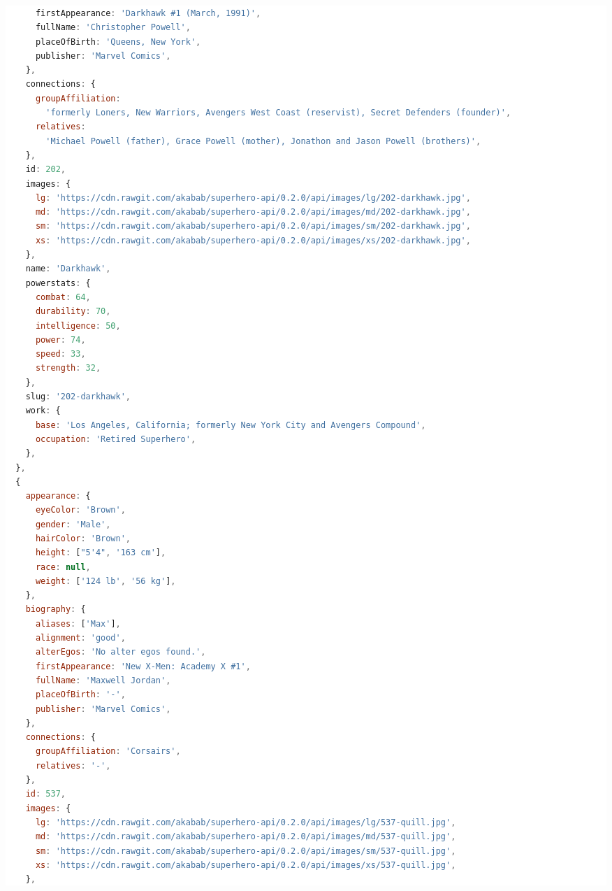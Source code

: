 ```js
      firstAppearance: 'Darkhawk #1 (March, 1991)',
      fullName: 'Christopher Powell',
      placeOfBirth: 'Queens, New York',
      publisher: 'Marvel Comics',
    },
    connections: {
      groupAffiliation:
        'formerly Loners, New Warriors, Avengers West Coast (reservist), Secret Defenders (founder)',
      relatives:
        'Michael Powell (father), Grace Powell (mother), Jonathon and Jason Powell (brothers)',
    },
    id: 202,
    images: {
      lg: 'https://cdn.rawgit.com/akabab/superhero-api/0.2.0/api/images/lg/202-darkhawk.jpg',
      md: 'https://cdn.rawgit.com/akabab/superhero-api/0.2.0/api/images/md/202-darkhawk.jpg',
      sm: 'https://cdn.rawgit.com/akabab/superhero-api/0.2.0/api/images/sm/202-darkhawk.jpg',
      xs: 'https://cdn.rawgit.com/akabab/superhero-api/0.2.0/api/images/xs/202-darkhawk.jpg',
    },
    name: 'Darkhawk',
    powerstats: {
      combat: 64,
      durability: 70,
      intelligence: 50,
      power: 74,
      speed: 33,
      strength: 32,
    },
    slug: '202-darkhawk',
    work: {
      base: 'Los Angeles, California; formerly New York City and Avengers Compound',
      occupation: 'Retired Superhero',
    },
  },
  {
    appearance: {
      eyeColor: 'Brown',
      gender: 'Male',
      hairColor: 'Brown',
      height: ["5'4", '163 cm'],
      race: null,
      weight: ['124 lb', '56 kg'],
    },
    biography: {
      aliases: ['Max'],
      alignment: 'good',
      alterEgos: 'No alter egos found.',
      firstAppearance: 'New X-Men: Academy X #1',
      fullName: 'Maxwell Jordan',
      placeOfBirth: '-',
      publisher: 'Marvel Comics',
    },
    connections: {
      groupAffiliation: 'Corsairs',
      relatives: '-',
    },
    id: 537,
    images: {
      lg: 'https://cdn.rawgit.com/akabab/superhero-api/0.2.0/api/images/lg/537-quill.jpg',
      md: 'https://cdn.rawgit.com/akabab/superhero-api/0.2.0/api/images/md/537-quill.jpg',
      sm: 'https://cdn.rawgit.com/akabab/superhero-api/0.2.0/api/images/sm/537-quill.jpg',
      xs: 'https://cdn.rawgit.com/akabab/superhero-api/0.2.0/api/images/xs/537-quill.jpg',
    },
```